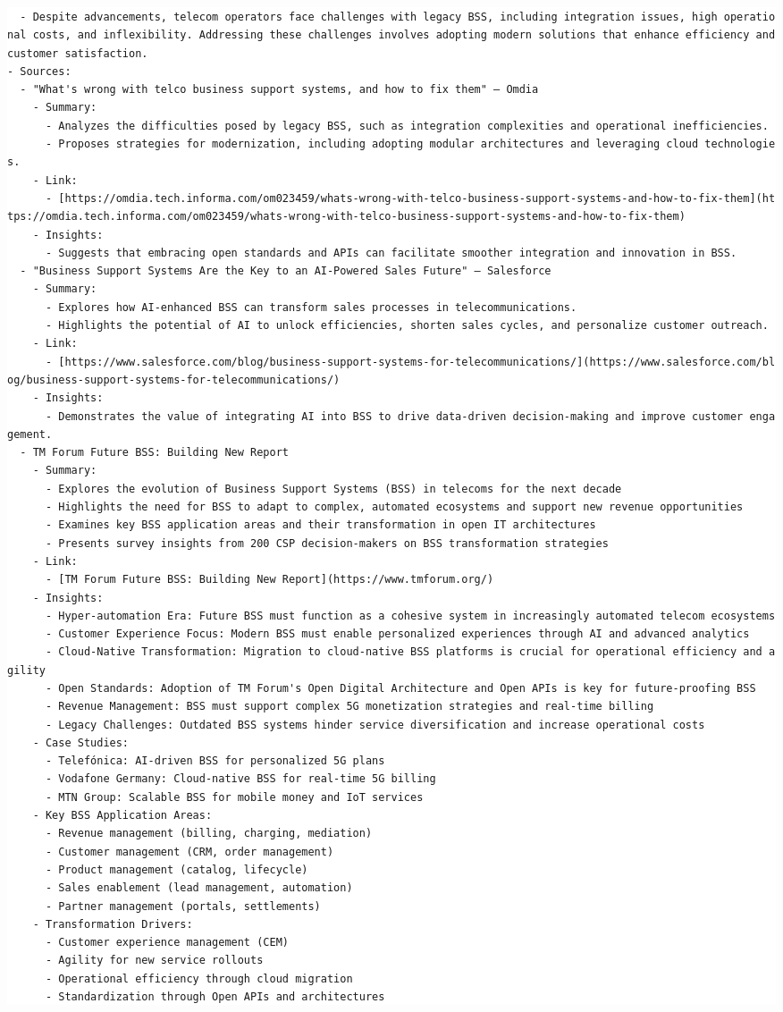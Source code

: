       - Despite advancements, telecom operators face challenges with legacy BSS, including integration issues, high operational costs, and inflexibility. Addressing these challenges involves adopting modern solutions that enhance efficiency and customer satisfaction.
    - Sources:
      - "What's wrong with telco business support systems, and how to fix them" – Omdia
        - Summary:
          - Analyzes the difficulties posed by legacy BSS, such as integration complexities and operational inefficiencies.
          - Proposes strategies for modernization, including adopting modular architectures and leveraging cloud technologies.
        - Link:
          - [https://omdia.tech.informa.com/om023459/whats-wrong-with-telco-business-support-systems-and-how-to-fix-them](https://omdia.tech.informa.com/om023459/whats-wrong-with-telco-business-support-systems-and-how-to-fix-them)
        - Insights:
          - Suggests that embracing open standards and APIs can facilitate smoother integration and innovation in BSS.
      - "Business Support Systems Are the Key to an AI-Powered Sales Future" – Salesforce
        - Summary:
          - Explores how AI-enhanced BSS can transform sales processes in telecommunications.
          - Highlights the potential of AI to unlock efficiencies, shorten sales cycles, and personalize customer outreach.
        - Link:
          - [https://www.salesforce.com/blog/business-support-systems-for-telecommunications/](https://www.salesforce.com/blog/business-support-systems-for-telecommunications/)
        - Insights:
          - Demonstrates the value of integrating AI into BSS to drive data-driven decision-making and improve customer engagement.
      - TM Forum Future BSS: Building New Report
        - Summary:
          - Explores the evolution of Business Support Systems (BSS) in telecoms for the next decade
          - Highlights the need for BSS to adapt to complex, automated ecosystems and support new revenue opportunities
          - Examines key BSS application areas and their transformation in open IT architectures
          - Presents survey insights from 200 CSP decision-makers on BSS transformation strategies
        - Link:
          - [TM Forum Future BSS: Building New Report](https://www.tmforum.org/)
        - Insights:
          - Hyper-automation Era: Future BSS must function as a cohesive system in increasingly automated telecom ecosystems
          - Customer Experience Focus: Modern BSS must enable personalized experiences through AI and advanced analytics
          - Cloud-Native Transformation: Migration to cloud-native BSS platforms is crucial for operational efficiency and agility
          - Open Standards: Adoption of TM Forum's Open Digital Architecture and Open APIs is key for future-proofing BSS
          - Revenue Management: BSS must support complex 5G monetization strategies and real-time billing
          - Legacy Challenges: Outdated BSS systems hinder service diversification and increase operational costs
        - Case Studies:
          - Telefónica: AI-driven BSS for personalized 5G plans
          - Vodafone Germany: Cloud-native BSS for real-time 5G billing
          - MTN Group: Scalable BSS for mobile money and IoT services
        - Key BSS Application Areas:
          - Revenue management (billing, charging, mediation)
          - Customer management (CRM, order management)
          - Product management (catalog, lifecycle)
          - Sales enablement (lead management, automation)
          - Partner management (portals, settlements)
        - Transformation Drivers:
          - Customer experience management (CEM)
          - Agility for new service rollouts
          - Operational efficiency through cloud migration
          - Standardization through Open APIs and architectures
